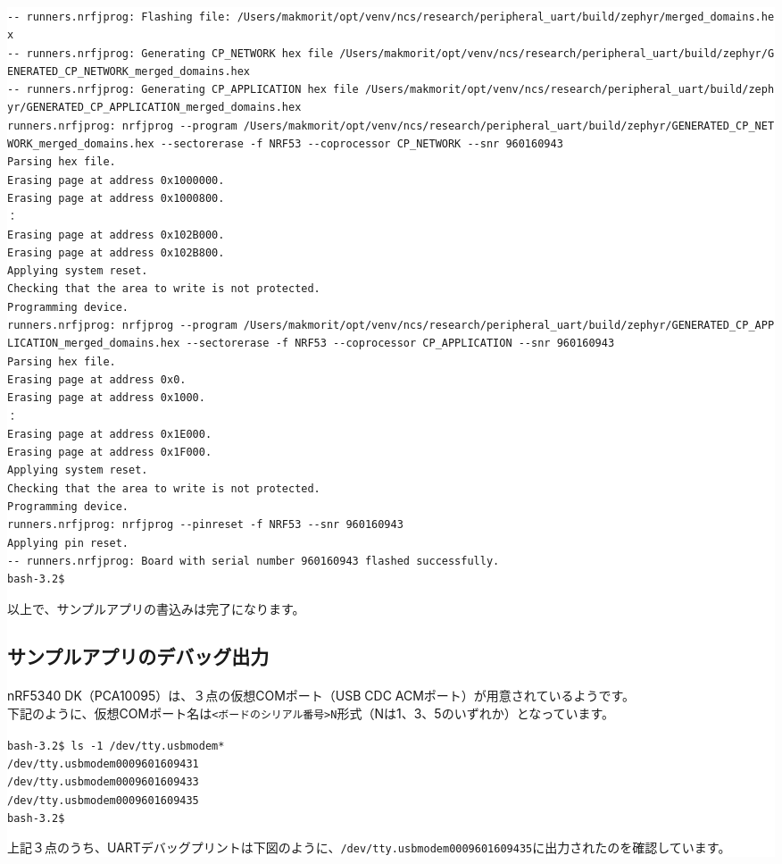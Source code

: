 ```
-- runners.nrfjprog: Flashing file: /Users/makmorit/opt/venv/ncs/research/peripheral_uart/build/zephyr/merged_domains.hex
-- runners.nrfjprog: Generating CP_NETWORK hex file /Users/makmorit/opt/venv/ncs/research/peripheral_uart/build/zephyr/GENERATED_CP_NETWORK_merged_domains.hex
-- runners.nrfjprog: Generating CP_APPLICATION hex file /Users/makmorit/opt/venv/ncs/research/peripheral_uart/build/zephyr/GENERATED_CP_APPLICATION_merged_domains.hex
runners.nrfjprog: nrfjprog --program /Users/makmorit/opt/venv/ncs/research/peripheral_uart/build/zephyr/GENERATED_CP_NETWORK_merged_domains.hex --sectorerase -f NRF53 --coprocessor CP_NETWORK --snr 960160943
Parsing hex file.
Erasing page at address 0x1000000.
Erasing page at address 0x1000800.
：
Erasing page at address 0x102B000.
Erasing page at address 0x102B800.
Applying system reset.
Checking that the area to write is not protected.
Programming device.
runners.nrfjprog: nrfjprog --program /Users/makmorit/opt/venv/ncs/research/peripheral_uart/build/zephyr/GENERATED_CP_APPLICATION_merged_domains.hex --sectorerase -f NRF53 --coprocessor CP_APPLICATION --snr 960160943
Parsing hex file.
Erasing page at address 0x0.
Erasing page at address 0x1000.
：
Erasing page at address 0x1E000.
Erasing page at address 0x1F000.
Applying system reset.
Checking that the area to write is not protected.
Programming device.
runners.nrfjprog: nrfjprog --pinreset -f NRF53 --snr 960160943
Applying pin reset.
-- runners.nrfjprog: Board with serial number 960160943 flashed successfully.
bash-3.2$
```

以上で、サンプルアプリの書込みは完了になります。

## サンプルアプリのデバッグ出力

nRF5340 DK（PCA10095）は、３点の仮想COMポート（USB CDC ACMポート）が用意されているようです。<br>
下記のように、仮想COMポート名は`<ボードのシリアル番号>N`形式（Nは1、3、5のいずれか）となっています。

```
bash-3.2$ ls -1 /dev/tty.usbmodem*
/dev/tty.usbmodem0009601609431
/dev/tty.usbmodem0009601609433
/dev/tty.usbmodem0009601609435
bash-3.2$
```

上記３点のうち、UARTデバッグプリントは下図のように、`/dev/tty.usbmodem0009601609435`に出力されたのを確認しています。
